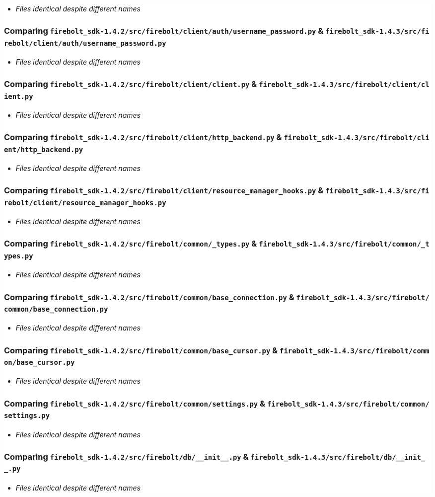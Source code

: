 * *Files identical despite different names*

### Comparing `firebolt_sdk-1.4.2/src/firebolt/client/auth/username_password.py` & `firebolt_sdk-1.4.3/src/firebolt/client/auth/username_password.py`

 * *Files identical despite different names*

### Comparing `firebolt_sdk-1.4.2/src/firebolt/client/client.py` & `firebolt_sdk-1.4.3/src/firebolt/client/client.py`

 * *Files identical despite different names*

### Comparing `firebolt_sdk-1.4.2/src/firebolt/client/http_backend.py` & `firebolt_sdk-1.4.3/src/firebolt/client/http_backend.py`

 * *Files identical despite different names*

### Comparing `firebolt_sdk-1.4.2/src/firebolt/client/resource_manager_hooks.py` & `firebolt_sdk-1.4.3/src/firebolt/client/resource_manager_hooks.py`

 * *Files identical despite different names*

### Comparing `firebolt_sdk-1.4.2/src/firebolt/common/_types.py` & `firebolt_sdk-1.4.3/src/firebolt/common/_types.py`

 * *Files identical despite different names*

### Comparing `firebolt_sdk-1.4.2/src/firebolt/common/base_connection.py` & `firebolt_sdk-1.4.3/src/firebolt/common/base_connection.py`

 * *Files identical despite different names*

### Comparing `firebolt_sdk-1.4.2/src/firebolt/common/base_cursor.py` & `firebolt_sdk-1.4.3/src/firebolt/common/base_cursor.py`

 * *Files identical despite different names*

### Comparing `firebolt_sdk-1.4.2/src/firebolt/common/settings.py` & `firebolt_sdk-1.4.3/src/firebolt/common/settings.py`

 * *Files identical despite different names*

### Comparing `firebolt_sdk-1.4.2/src/firebolt/db/__init__.py` & `firebolt_sdk-1.4.3/src/firebolt/db/__init__.py`

 * *Files identical despite different names*
